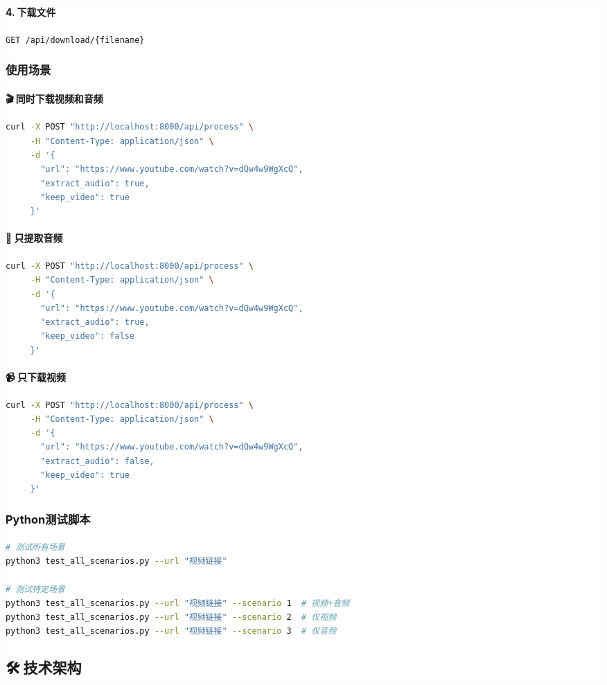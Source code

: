 #### 4. 下载文件
```http
GET /api/download/{filename}
```

### 使用场景

#### 🎬 同时下载视频和音频
```bash
curl -X POST "http://localhost:8000/api/process" \
     -H "Content-Type: application/json" \
     -d '{
       "url": "https://www.youtube.com/watch?v=dQw4w9WgXcQ",
       "extract_audio": true,
       "keep_video": true
     }'
```

#### 🎵 只提取音频
```bash
curl -X POST "http://localhost:8000/api/process" \
     -H "Content-Type: application/json" \
     -d '{
       "url": "https://www.youtube.com/watch?v=dQw4w9WgXcQ",
       "extract_audio": true,
       "keep_video": false
     }'
```

#### 📹 只下载视频
```bash
curl -X POST "http://localhost:8000/api/process" \
     -H "Content-Type: application/json" \
     -d '{
       "url": "https://www.youtube.com/watch?v=dQw4w9WgXcQ",
       "extract_audio": false,
       "keep_video": true
     }'
```

### Python测试脚本
```bash
# 测试所有场景
python3 test_all_scenarios.py --url "视频链接"

# 测试特定场景
python3 test_all_scenarios.py --url "视频链接" --scenario 1  # 视频+音频
python3 test_all_scenarios.py --url "视频链接" --scenario 2  # 仅视频
python3 test_all_scenarios.py --url "视频链接" --scenario 3  # 仅音频
```

## 🛠️ 技术架构
